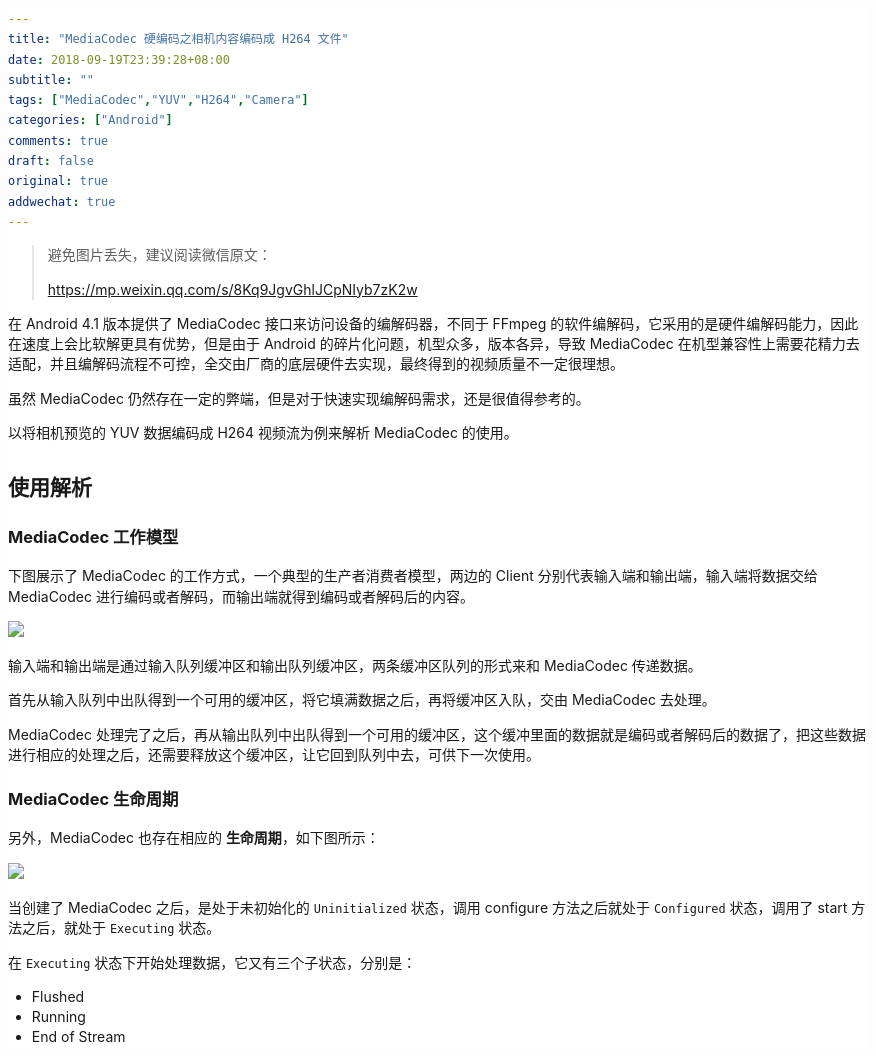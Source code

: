 ```yaml
---
title: "MediaCodec 硬编码之相机内容编码成 H264 文件"
date: 2018-09-19T23:39:28+08:00
subtitle: ""
tags: ["MediaCodec","YUV","H264","Camera"]
categories: ["Android"]
comments: true
draft: false
original: true
addwechat: true
---
```


> 避免图片丢失，建议阅读微信原文：
> 
> https://mp.weixin.qq.com/s/8Kq9JgvGhlJCpNIyb7zK2w

在 Android 4.1 版本提供了 MediaCodec 接口来访问设备的编解码器，不同于 FFmpeg 的软件编解码，它采用的是硬件编解码能力，因此在速度上会比软解更具有优势，但是由于 Android 的碎片化问题，机型众多，版本各异，导致 MediaCodec 在机型兼容性上需要花精力去适配，并且编解码流程不可控，全交由厂商的底层硬件去实现，最终得到的视频质量不一定很理想。

虽然 MediaCodec 仍然存在一定的弊端，但是对于快速实现编解码需求，还是很值得参考的。

以将相机预览的 YUV 数据编码成 H264 视频流为例来解析 MediaCodec 的使用。




## 使用解析

### MediaCodec 工作模型

下图展示了 MediaCodec 的工作方式，一个典型的生产者消费者模型，两边的 Client 分别代表输入端和输出端，输入端将数据交给 MediaCodec 进行编码或者解码，而输出端就得到编码或者解码后的内容。

![](https://image.glumes.com/images/2019/04/27/bc32fd77gy1fufzrm63n9j21no0oc0wm.jpg)

输入端和输出端是通过输入队列缓冲区和输出队列缓冲区，两条缓冲区队列的形式来和 MediaCodec  传递数据。

首先从输入队列中出队得到一个可用的缓冲区，将它填满数据之后，再将缓冲区入队，交由 MediaCodec 去处理。

MediaCodec 处理完了之后，再从输出队列中出队得到一个可用的缓冲区，这个缓冲里面的数据就是编码或者解码后的数据了，把这些数据进行相应的处理之后，还需要释放这个缓冲区，让它回到队列中去，可供下一次使用。

### MediaCodec 生命周期

另外，MediaCodec 也存在相应的 **生命周期**，如下图所示：

![](https://image.glumes.com/images/2019/04/27/bc32fd77gy1fug07wfwvwj20tk0kttaw.jpg)


当创建了 MediaCodec 之后，是处于未初始化的 `Uninitialized` 状态，调用 configure 方法之后就处于 `Configured` 状态，调用了 start 方法之后，就处于 `Executing` 状态。

在 `Executing` 状态下开始处理数据，它又有三个子状态，分别是：

*	Flushed
*	Running
*	End of Stream
